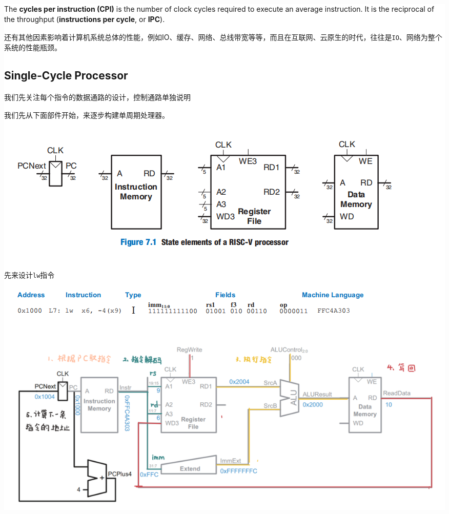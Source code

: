 The **cycles per instruction (CPI)** is the number of clock cycles required to execute an average instruction. It is the reciprocal of the throughput (**instructions per cycle**, or **IPC**). 

还有其他因素影响着计算机系统总体的性能，例如IO、缓存、网络、总线带宽等等，而且在互联网、云原生的时代，往往是`IO`、网络为整个系统的性能瓶颈。

## Single-Cycle Processor

我们先关注每个指令的数据通路的设计，控制通路单独说明



我们先从下面部件开始，来逐步构建单周期处理器。

![image-20231029010506815](assets/image-20231029010506815.png)

先来设计`lw`指令

![image-20231019132448601](assets/image-20231019132448601.png)

![1697696531191-screenshot](assets/1697696531191-screenshot.png)
